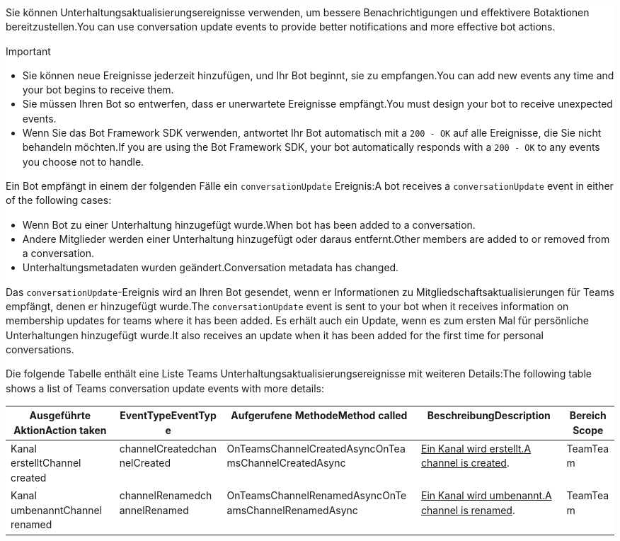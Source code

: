 <span data-ttu-id="31579-112">Sie können Unterhaltungsaktualisierungsereignisse verwenden, um bessere Benachrichtigungen und effektivere Botaktionen bereitzustellen.</span><span class="sxs-lookup"><span data-stu-id="31579-112">You can use conversation update events to provide better notifications and more effective bot actions.</span></span>

> [!IMPORTANT]
> * <span data-ttu-id="31579-113">Sie können neue Ereignisse jederzeit hinzufügen, und Ihr Bot beginnt, sie zu empfangen.</span><span class="sxs-lookup"><span data-stu-id="31579-113">You can add new events any time and your bot begins to receive them.</span></span>
> * <span data-ttu-id="31579-114">Sie müssen Ihren Bot so entwerfen, dass er unerwartete Ereignisse empfängt.</span><span class="sxs-lookup"><span data-stu-id="31579-114">You must design your bot to receive unexpected events.</span></span>
> * <span data-ttu-id="31579-115">Wenn Sie das Bot Framework SDK verwenden, antwortet Ihr Bot automatisch mit a `200 - OK` auf alle Ereignisse, die Sie nicht behandeln möchten.</span><span class="sxs-lookup"><span data-stu-id="31579-115">If you are using the Bot Framework SDK, your bot automatically responds with a `200 - OK` to any events you choose not to handle.</span></span>

<span data-ttu-id="31579-116">Ein Bot empfängt in einem der folgenden Fälle ein `conversationUpdate` Ereignis:</span><span class="sxs-lookup"><span data-stu-id="31579-116">A bot receives a `conversationUpdate` event in either of the following cases:</span></span>

* <span data-ttu-id="31579-117">Wenn Bot zu einer Unterhaltung hinzugefügt wurde.</span><span class="sxs-lookup"><span data-stu-id="31579-117">When bot has been added to a conversation.</span></span>
* <span data-ttu-id="31579-118">Andere Mitglieder werden einer Unterhaltung hinzugefügt oder daraus entfernt.</span><span class="sxs-lookup"><span data-stu-id="31579-118">Other members are added to or removed from a conversation.</span></span>
* <span data-ttu-id="31579-119">Unterhaltungsmetadaten wurden geändert.</span><span class="sxs-lookup"><span data-stu-id="31579-119">Conversation metadata has changed.</span></span>

<span data-ttu-id="31579-120">Das `conversationUpdate`-Ereignis wird an Ihren Bot gesendet, wenn er Informationen zu Mitgliedschaftsaktualisierungen für Teams empfängt, denen er hinzugefügt wurde.</span><span class="sxs-lookup"><span data-stu-id="31579-120">The `conversationUpdate` event is sent to your bot when it receives information on membership updates for teams where it has been added.</span></span> <span data-ttu-id="31579-121">Es erhält auch ein Update, wenn es zum ersten Mal für persönliche Unterhaltungen hinzugefügt wurde.</span><span class="sxs-lookup"><span data-stu-id="31579-121">It also receives an update when it has been added for the first time for personal conversations.</span></span>

<span data-ttu-id="31579-122">Die folgende Tabelle enthält eine Liste Teams Unterhaltungsaktualisierungsereignisse mit weiteren Details:</span><span class="sxs-lookup"><span data-stu-id="31579-122">The following table shows a list of Teams conversation update events with more details:</span></span>

| <span data-ttu-id="31579-123">Ausgeführte Aktion</span><span class="sxs-lookup"><span data-stu-id="31579-123">Action taken</span></span>        | <span data-ttu-id="31579-124">EventType</span><span class="sxs-lookup"><span data-stu-id="31579-124">EventType</span></span>         | <span data-ttu-id="31579-125">Aufgerufene Methode</span><span class="sxs-lookup"><span data-stu-id="31579-125">Method called</span></span>              | <span data-ttu-id="31579-126">Beschreibung</span><span class="sxs-lookup"><span data-stu-id="31579-126">Description</span></span>                | <span data-ttu-id="31579-127">Bereich</span><span class="sxs-lookup"><span data-stu-id="31579-127">Scope</span></span> |
| ------------------- | ----------------- | -------------------------- | -------------------------- | ----- |
| <span data-ttu-id="31579-128">Kanal erstellt</span><span class="sxs-lookup"><span data-stu-id="31579-128">Channel created</span></span>     | <span data-ttu-id="31579-129">channelCreated</span><span class="sxs-lookup"><span data-stu-id="31579-129">channelCreated</span></span>    | <span data-ttu-id="31579-130">OnTeamsChannelCreatedAsync</span><span class="sxs-lookup"><span data-stu-id="31579-130">OnTeamsChannelCreatedAsync</span></span> | <span data-ttu-id="31579-131">[Ein Kanal wird erstellt.](#channel-created)</span><span class="sxs-lookup"><span data-stu-id="31579-131">[A channel is created](#channel-created).</span></span> | <span data-ttu-id="31579-132">Team</span><span class="sxs-lookup"><span data-stu-id="31579-132">Team</span></span> |
| <span data-ttu-id="31579-133">Kanal umbenannt</span><span class="sxs-lookup"><span data-stu-id="31579-133">Channel renamed</span></span>     | <span data-ttu-id="31579-134">channelRenamed</span><span class="sxs-lookup"><span data-stu-id="31579-134">channelRenamed</span></span>    | <span data-ttu-id="31579-135">OnTeamsChannelRenamedAsync</span><span class="sxs-lookup"><span data-stu-id="31579-135">OnTeamsChannelRenamedAsync</span></span> | <span data-ttu-id="31579-136">[Ein Kanal wird umbenannt.](#channel-renamed)</span><span class="sxs-lookup"><span data-stu-id="31579-136">[A channel is renamed](#channel-renamed).</span></span> | <span data-ttu-id="31579-137">Team</span><span class="sxs-lookup"><span data-stu-id="31579-137">Team</span></span> |